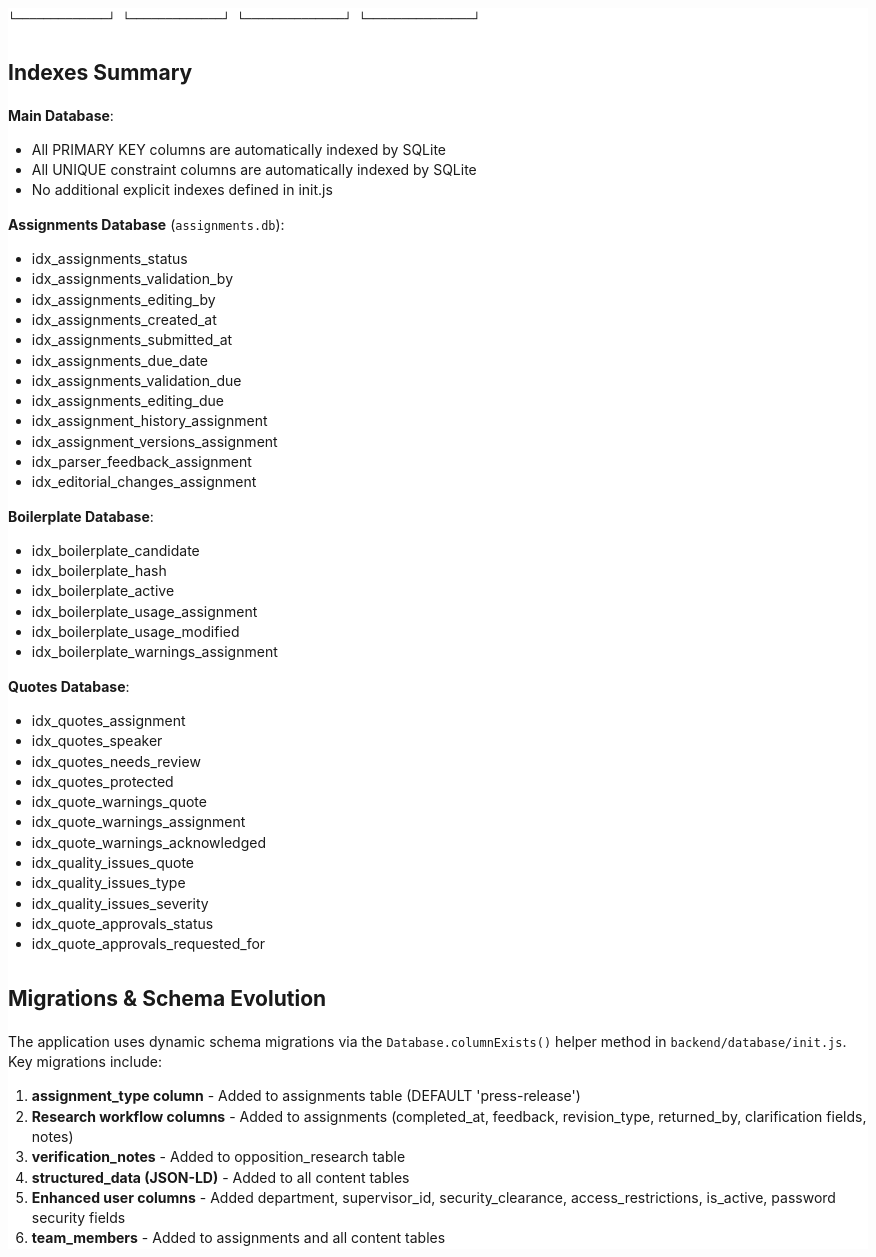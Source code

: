 ```
└─────────────┘ └─────────────┘ └──────────────┘ └───────────────┘
```

## Indexes Summary

**Main Database**:
- All PRIMARY KEY columns are automatically indexed by SQLite
- All UNIQUE constraint columns are automatically indexed by SQLite
- No additional explicit indexes defined in init.js

**Assignments Database** (`assignments.db`):
- idx_assignments_status
- idx_assignments_validation_by
- idx_assignments_editing_by
- idx_assignments_created_at
- idx_assignments_submitted_at
- idx_assignments_due_date
- idx_assignments_validation_due
- idx_assignments_editing_due
- idx_assignment_history_assignment
- idx_assignment_versions_assignment
- idx_parser_feedback_assignment
- idx_editorial_changes_assignment

**Boilerplate Database**:
- idx_boilerplate_candidate
- idx_boilerplate_hash
- idx_boilerplate_active
- idx_boilerplate_usage_assignment
- idx_boilerplate_usage_modified
- idx_boilerplate_warnings_assignment

**Quotes Database**:
- idx_quotes_assignment
- idx_quotes_speaker
- idx_quotes_needs_review
- idx_quotes_protected
- idx_quote_warnings_quote
- idx_quote_warnings_assignment
- idx_quote_warnings_acknowledged
- idx_quality_issues_quote
- idx_quality_issues_type
- idx_quality_issues_severity
- idx_quote_approvals_status
- idx_quote_approvals_requested_for

## Migrations & Schema Evolution

The application uses dynamic schema migrations via the `Database.columnExists()` helper method in `backend/database/init.js`. Key migrations include:

1. **assignment_type column** - Added to assignments table (DEFAULT 'press-release')
2. **Research workflow columns** - Added to assignments (completed_at, feedback, revision_type, returned_by, clarification fields, notes)
3. **verification_notes** - Added to opposition_research table
4. **structured_data (JSON-LD)** - Added to all content tables
5. **Enhanced user columns** - Added department, supervisor_id, security_clearance, access_restrictions, is_active, password security fields
6. **team_members** - Added to assignments and all content tables
